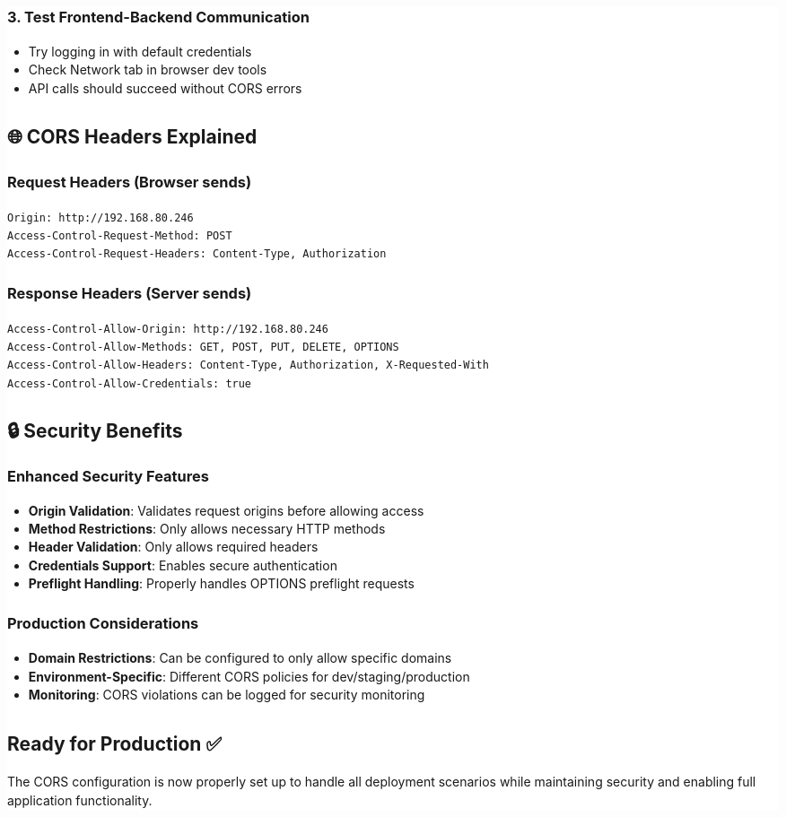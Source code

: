 ### 3. Test Frontend-Backend Communication
- Try logging in with default credentials
- Check Network tab in browser dev tools
- API calls should succeed without CORS errors

## 🌐 CORS Headers Explained

### Request Headers (Browser sends)
```
Origin: http://192.168.80.246
Access-Control-Request-Method: POST
Access-Control-Request-Headers: Content-Type, Authorization
```

### Response Headers (Server sends)
```
Access-Control-Allow-Origin: http://192.168.80.246
Access-Control-Allow-Methods: GET, POST, PUT, DELETE, OPTIONS
Access-Control-Allow-Headers: Content-Type, Authorization, X-Requested-With
Access-Control-Allow-Credentials: true
```

## 🔒 Security Benefits

### Enhanced Security Features
- **Origin Validation**: Validates request origins before allowing access
- **Method Restrictions**: Only allows necessary HTTP methods
- **Header Validation**: Only allows required headers
- **Credentials Support**: Enables secure authentication
- **Preflight Handling**: Properly handles OPTIONS preflight requests

### Production Considerations
- **Domain Restrictions**: Can be configured to only allow specific domains
- **Environment-Specific**: Different CORS policies for dev/staging/production
- **Monitoring**: CORS violations can be logged for security monitoring

## Ready for Production ✅
The CORS configuration is now properly set up to handle all deployment scenarios while maintaining security and enabling full application functionality.

